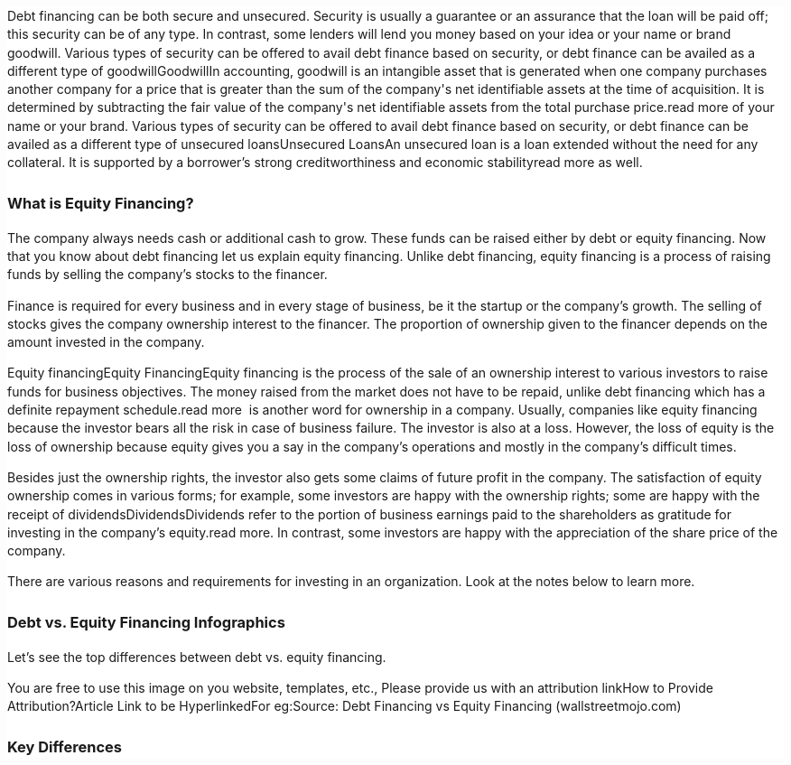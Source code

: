 Debt financing can be both secure and unsecured. Security is usually a guarantee or an assurance that the loan will be paid off; this security can be of any type. In contrast, some lenders will lend you money based on your idea or your name or brand goodwill. Various types of security can be offered to avail debt finance based on security, or debt finance can be availed as a different type of goodwillGoodwillIn accounting, goodwill is an intangible asset that is generated when one company purchases another company for a price that is greater than the sum of the company's net identifiable assets at the time of acquisition. It is determined by subtracting the fair value of the company's net identifiable assets from the total purchase price.read more of your name or your brand. Various types of security can be offered to avail debt finance based on security, or debt finance can be availed as a different type of unsecured loansUnsecured LoansAn unsecured loan is a loan extended without the need for any collateral. It is supported by a borrower’s strong creditworthiness and economic stabilityread more as well.
 
### What is Equity Financing?
 
The company always needs cash or additional cash to grow. These funds can be raised either by debt or equity financing. Now that you know about debt financing let us explain equity financing. Unlike debt financing, equity financing is a process of raising funds by selling the company’s stocks to the financer.
 
Finance is required for every business and in every stage of business, be it the startup or the company’s growth. The selling of stocks gives the company ownership interest to the financer. The proportion of ownership given to the financer depends on the amount invested in the company.
 
Equity financingEquity FinancingEquity financing is the process of the sale of an ownership interest to various investors to raise funds for business objectives. The money raised from the market does not have to be repaid, unlike debt financing which has a definite repayment schedule.read more  is another word for ownership in a company. Usually, companies like equity financing because the investor bears all the risk in case of business failure. The investor is also at a loss. However, the loss of equity is the loss of ownership because equity gives you a say in the company’s operations and mostly in the company’s difficult times.
 
Besides just the ownership rights, the investor also gets some claims of future profit in the company. The satisfaction of equity ownership comes in various forms; for example, some investors are happy with the ownership rights; some are happy with the receipt of dividendsDividendsDividends refer to the portion of business earnings paid to the shareholders as gratitude for investing in the company’s equity.read more. In contrast, some investors are happy with the appreciation of the share price of the company.
 
There are various reasons and requirements for investing in an organization. Look at the notes below to learn more.
 
### Debt vs. Equity Financing Infographics
 
Let’s see the top differences between debt vs. equity financing.
 
 You are free to use this image on you website, templates, etc.,  Please provide us with an attribution linkHow to Provide Attribution?Article Link to be HyperlinkedFor eg:Source: Debt Financing vs Equity Financing (wallstreetmojo.com) 
 
### Key Differences
 